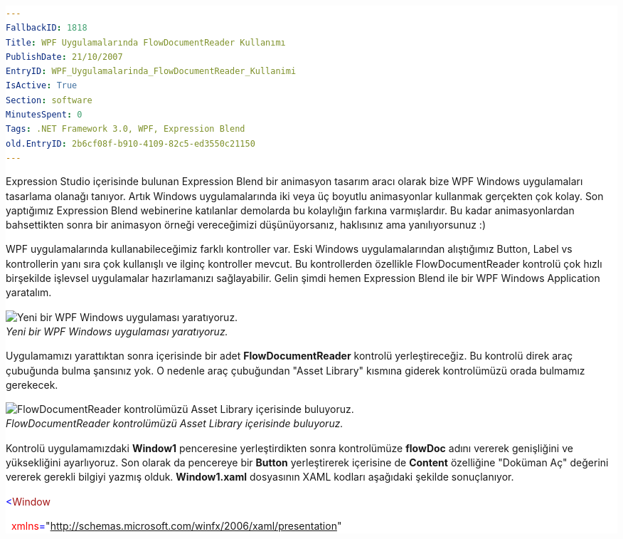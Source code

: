 ```yaml
---
FallbackID: 1818
Title: WPF Uygulamalarında FlowDocumentReader Kullanımı
PublishDate: 21/10/2007
EntryID: WPF_Uygulamalarinda_FlowDocumentReader_Kullanimi
IsActive: True
Section: software
MinutesSpent: 0
Tags: .NET Framework 3.0, WPF, Expression Blend
old.EntryID: 2b6cf08f-b910-4109-82c5-ed3550c21150
---
```

Expression Studio içerisinde bulunan Expression Blend bir animasyon
tasarım aracı olarak bize WPF Windows uygulamaları tasarlama olanağı
tanıyor. Artık Windows uygulamalarında iki veya üç boyutlu animasyonlar
kullanmak gerçekten çok kolay. Son yaptığımız Expression Blend
webinerine katılanlar demolarda bu kolaylığın farkına varmışlardır. Bu
kadar animasyonlardan bahsettikten sonra bir animasyon örneği
vereceğimizi düşünüyorsanız, haklısınız ama yanılıyorsunuz :)

WPF uygulamalarında kullanabileceğimiz farklı kontroller var. Eski
Windows uygulamalarından alıştığımız Button, Label vs kontrollerin yanı
sıra çok kullanışlı ve ilginç kontroller mevcut. Bu kontrollerden
özellikle FlowDocumentReader kontrolü çok hızlı birşekilde işlevsel
uygulamalar hazırlamanızı sağlayabilir. Gelin şimdi hemen Expression
Blend ile bir WPF Windows Application yaratalım.

![Yeni bir WPF Windows uygulaması
yaratıyoruz.](media/WPF_Uygulamalarinda_FlowDocumentReader_Kullanimi/20102007_1.png)\
*Yeni bir WPF Windows uygulaması yaratıyoruz.*

Uygulamamızı yarattıktan sonra içerisinde bir adet
**FlowDocumentReader** kontrolü yerleştireceğiz. Bu kontrolü direk araç
çubuğunda bulma şansınız yok. O nedenle araç çubuğundan "Asset Library"
kısmına giderek kontrolümüzü orada bulmamız gerekecek.

![FlowDocumentReader kontrolümüzü Asset Library içerisinde
buluyoruz.](media/WPF_Uygulamalarinda_FlowDocumentReader_Kullanimi/20102007_2.png)\
*FlowDocumentReader kontrolümüzü Asset Library içerisinde buluyoruz.*

Kontrolü uygulamamızdaki **Window1** penceresine yerleştirdikten sonra
kontrolümüze **flowDoc** adını vererek genişliğini ve yüksekliğini
ayarlıyoruz. Son olarak da pencereye bir **Button** yerleştirerek
içerisine de **Content** özelliğine "Doküman Aç" değerini vererek
gerekli bilgiyi yazmış olduk. **Window1.xaml** dosyasının XAML kodları
aşağıdaki şekilde sonuçlanıyor.

<span style="color: blue;">\<</span><span
style="color: #a31515;">Window</span>

<span style="color: blue;">  </span><span
style="color: red;">xmlns</span><span
style="color: blue;">=</span>"<span
style="color: blue;">http://schemas.microsoft.com/winfx/2006/xaml/presentation</span>"
